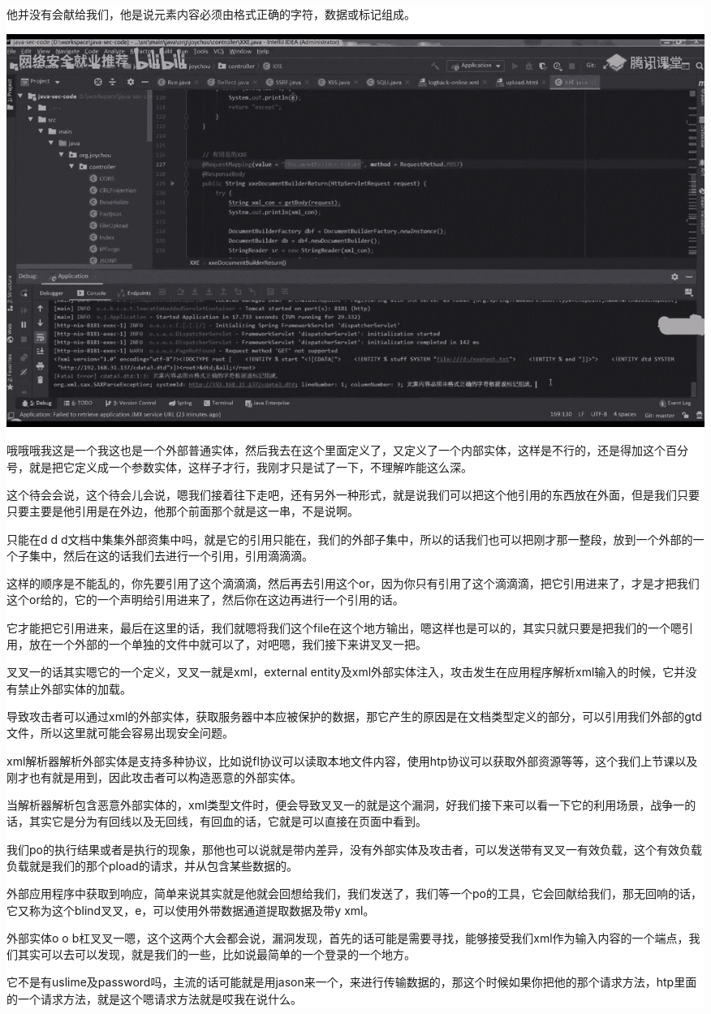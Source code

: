 他并没有会献给我们，他是说元素内容必须由格式正确的字符，数据或标记组成。

![](img/a1886fd880fc8aea78f30752fcaf652c_12.png)

哦哦哦我这是一个我这也是一个外部普通实体，然后我去在这个里面定义了，又定义了一个内部实体，这样是不行的，还是得加这个百分号，就是把它定义成一个参数实体，这样子才行，我刚才只是试了一下，不理解咋能这么深。

这个待会会说，这个待会儿会说，嗯我们接着往下走吧，还有另外一种形式，就是说我们可以把这个他引用的东西放在外面，但是我们只要只要主要是他引用是在外边，他那个前面那个就是这一串，不是说啊。

只能在d d d文档中集集外部资集中吗，就是它的引用只能在，我们的外部子集中，所以的话我们也可以把刚才那一整段，放到一个外部的一个子集中，然后在这的话我们去进行一个引用，引用滴滴滴。

这样的顺序是不能乱的，你先要引用了这个滴滴滴，然后再去引用这个or，因为你只有引用了这个滴滴滴，把它引用进来了，才是才把我们这个or给的，它的一个声明给引用进来了，然后你在这边再进行一个引用的话。

它才能把它引用进来，最后在这里的话，我们就嗯将我们这个file在这个地方输出，嗯这样也是可以的，其实只就只要是把我们的一个嗯引用，放在一个外部的一个单独的文件中就可以了，对吧嗯，我们接下来讲叉叉一把。

叉叉一的话其实嗯它的一个定义，叉叉一就是xml，external entity及xml外部实体注入，攻击发生在应用程序解析xml输入的时候，它并没有禁止外部实体的加载。

导致攻击者可以通过xml的外部实体，获取服务器中本应被保护的数据，那它产生的原因是在文档类型定义的部分，可以引用我们外部的gtd文件，所以这里就可能会容易出现安全问题。

xml解析器解析外部实体是支持多种协议，比如说fl协议可以读取本地文件内容，使用htp协议可以获取外部资源等等，这个我们上节课以及刚才也有就是用到，因此攻击者可以构造恶意的外部实体。

当解析器解析包含恶意外部实体的，xml类型文件时，便会导致叉叉一的就是这个漏洞，好我们接下来可以看一下它的利用场景，战争一的话，其实它是分为有回线以及无回线，有回血的话，它就是可以直接在页面中看到。

我们po的执行结果或者是执行的现象，那他也可以说就是带内差异，没有外部实体及攻击者，可以发送带有叉叉一有效负载，这个有效负载负载就是我们的那个pload的请求，并从包含某些数据的。

外部应用程序中获取到响应，简单来说其实就是他就会回想给我们，我们发送了，我们等一个po的工具，它会回献给我们，那无回响的话，它又称为这个blind叉叉，e，可以使用外带数据通道提取数据及带y xml。

外部实体o o b杠叉叉一嗯，这个这两个大会都会说，漏洞发现，首先的话可能是需要寻找，能够接受我们xml作为输入内容的一个端点，我们其实可以去可以发现，就是我们的一些，比如说最简单的一个登录的一个地方。

它不是有uslime及password吗，主流的话可能就是用jason来一个，来进行传输数据的，那这个时候如果你把他的那个请求方法，htp里面的一个请求方法，就是这个嗯请求方法就是哎我在说什么。
